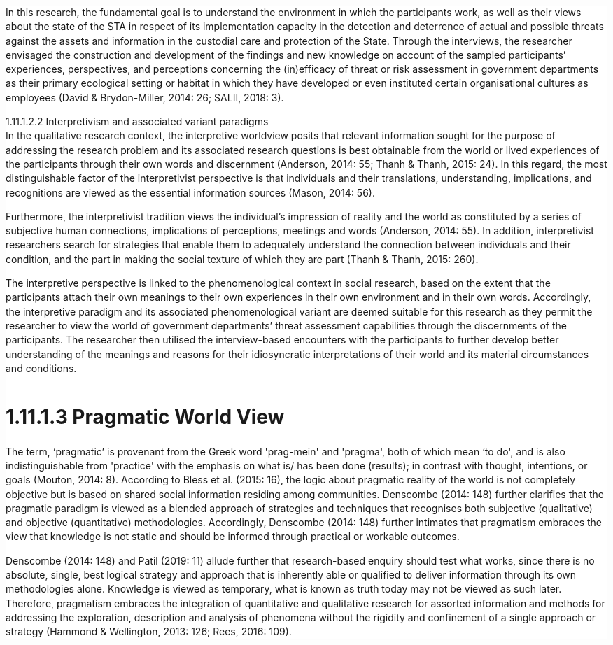 In this research, the fundamental goal is to understand the environment in which the participants work, as well as their views about the state of the STA in respect of its implementation capacity in the detection and deterrence of actual and possible threats against the assets and information in the custodial care and protection of the State. Through the interviews, the researcher envisaged the construction and development of the findings and new knowledge on account of the sampled participants’ experiences, perspectives, and perceptions concerning the (in)efficacy of threat or risk assessment in government departments as their primary ecological setting or habitat in which they have developed or even instituted certain organisational cultures as employees (David & Brydon-Miller, 2014: 26; SALII, 2018: 3).  

1.11.1.2.2 Interpretivism and associated variant paradigms   
In the qualitative research context, the interpretive worldview posits that relevant information sought for the purpose of addressing the research problem and its associated research questions is best obtainable from the world or lived experiences of the participants through their own words and discernment (Anderson, 2014: 55; Thanh & Thanh, 2015: 24). In this regard, the most distinguishable factor of the interpretivist perspective is that individuals and their translations, understanding, implications, and recognitions are viewed as the essential information sources (Mason, 2014: 56).  

Furthermore, the interpretivist tradition views the individual’s impression of reality and the world as constituted by a series of subjective human connections, implications of perceptions, meetings and words (Anderson, 2014: 55). In addition, interpretivist researchers search for strategies that enable them to adequately understand the connection between individuals and their condition, and the part in making the social texture of which they are part (Thanh & Thanh, 2015: 260).  

The interpretive perspective is linked to the phenomenological context in social research, based on the extent that the participants attach their own meanings to their own experiences in their own environment and in their own words. Accordingly, the interpretive paradigm and its associated phenomenological variant are deemed suitable for this research as they permit the researcher to view the world of government departments’ threat assessment capabilities through the discernments of the participants. The researcher then utilised the interview-based encounters with the participants to further develop better understanding of the meanings and reasons for their idiosyncratic interpretations of their world and its material circumstances and conditions.  

# 1.11.1.3 Pragmatic World View  

The term, ‘pragmatic’ is provenant from the Greek word 'prag-mein' and 'pragma', both of which mean ‘to do', and is also indistinguishable from 'practice' with the emphasis on what is/ has been done (results); in contrast with thought, intentions, or goals (Mouton, 2014: 8). According to Bless et al. (2015: 16), the logic about pragmatic reality of the world is not completely objective but is based on shared social information residing among communities. Denscombe (2014: 148) further clarifies that the pragmatic paradigm is viewed as a blended approach of strategies and techniques that recognises both subjective (qualitative) and objective (quantitative) methodologies. Accordingly, Denscombe (2014: 148) further intimates that pragmatism embraces the view that knowledge is not static and should be informed through practical or workable outcomes.  

Denscombe (2014: 148) and Patil (2019: 11) allude further that research-based enquiry should test what works, since there is no absolute, single, best logical strategy and approach that is inherently able or qualified to deliver information through its own methodologies alone. Knowledge is viewed as temporary, what is known as truth today may not be viewed as such later. Therefore, pragmatism embraces the integration of quantitative and qualitative research for assorted information and methods for addressing the exploration, description and analysis of phenomena without the rigidity and confinement of a single approach or strategy (Hammond & Wellington, 2013: 126; Rees, 2016: 109).  
